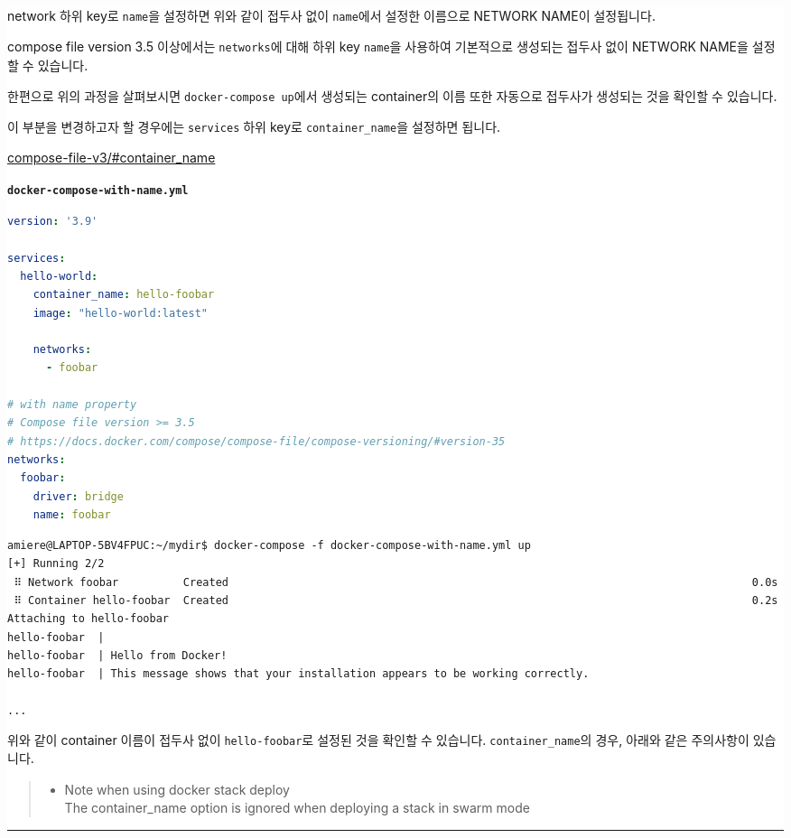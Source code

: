 network 하위 key로 `name`을 설정하면 위와 같이 접두사 없이 `name`에서 설정한 이름으로 NETWORK NAME이 설정됩니다.

compose file version 3.5 이상에서는 `networks`에 대해 하위 key `name`을 사용하여 기본적으로 생성되는 접두사 없이 NETWORK NAME을 설정할 수 있습니다.

한편으로 위의 과정을 살펴보시면 `docker-compose up`에서 생성되는 container의 이름 또한 자동으로 접두사가 생성되는 것을 확인할 수 있습니다.

이 부분을 변경하고자 할 경우에는 `services` 하위 key로 `container_name`을 설정하면 됩니다.

[compose-file-v3/#container_name](https://docs.docker.com/compose/compose-file/compose-file-v3/#container_name)

**`docker-compose-with-name.yml`**

```yaml
version: '3.9'

services:
  hello-world:
    container_name: hello-foobar
    image: "hello-world:latest"

    networks:
      - foobar

# with name property
# Compose file version >= 3.5
# https://docs.docker.com/compose/compose-file/compose-versioning/#version-35
networks:
  foobar:
    driver: bridge
    name: foobar
```

```console
amiere@LAPTOP-5BV4FPUC:~/mydir$ docker-compose -f docker-compose-with-name.yml up
[+] Running 2/2
 ⠿ Network foobar          Created                                                                                 0.0s
 ⠿ Container hello-foobar  Created                                                                                 0.2s
Attaching to hello-foobar
hello-foobar  |
hello-foobar  | Hello from Docker!
hello-foobar  | This message shows that your installation appears to be working correctly.

...

```

위와 같이 container 이름이 접두사 없이 `hello-foobar`로 설정된 것을 확인할 수 있습니다. `container_name`의 경우, 아래와 같은 주의사항이 있습니다.

> - Note when using docker stack deploy  
The container_name option is ignored when deploying a stack in swarm mode

---